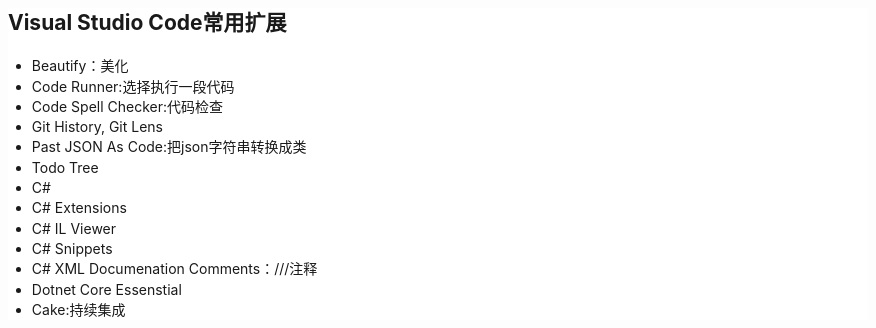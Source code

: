 ## Visual Studio Code常用扩展

- Beautify：美化
- Code Runner:选择执行一段代码
- Code Spell Checker:代码检查
- Git History, Git Lens
- Past JSON As Code:把json字符串转换成类
- Todo Tree
- C#
- C# Extensions
- C# IL Viewer
- C# Snippets
- C# XML Documenation Comments：///注释
- Dotnet Core Essenstial
- Cake:持续集成






